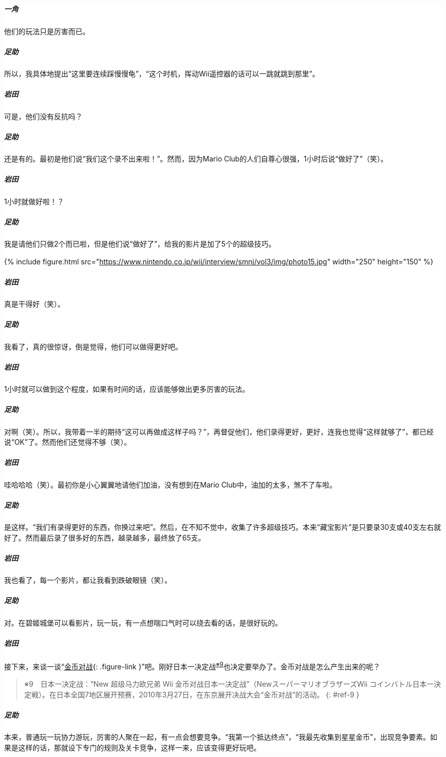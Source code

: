 ##### 一角
他们的玩法只是厉害而已。

##### 足助
所以，我具体地提出“这里要连续踩慢慢龟”，“这个时机，挥动Wii遥控器的话可以一跳就跳到那里”。

##### 岩田
可是，他们没有反抗吗？

##### 足助
还是有的。最初是他们说“我们这个录不出来啦！”。然而，因为Mario Club的人们自尊心很强，1小时后说“做好了”（笑）。

##### 岩田
1小时就做好啦！？

##### 足助
我是请他们只做2个而已啦，但是他们说“做好了”，给我的影片是加了5个的超级技巧。

{% include figure.html src="https://www.nintendo.co.jp/wii/interview/smnj/vol3/img/photo15.jpg" width="250" height="150" %}

##### 岩田
真是干得好（笑）。

##### 足助
我看了，真的很惊讶，倒是觉得，他们可以做得更好吧。

##### 岩田
1小时就可以做到这个程度，如果有时间的话，应该能够做出更多厉害的玩法。

##### 足助
对啊（笑）。所以，我带着一半的期待“这可以再做成这样子吗？”，再督促他们，他们录得更好，更好，连我也觉得“这样就够了”，都已经说“OK”了。然而他们还觉得不够（笑）。

##### 岩田
哇哈哈哈（笑）。最初你是小心翼翼地请他们加油，没有想到在Mario Club中，油加的太多，煞不了车啦。

##### 足助
是这样。“我们有录得更好的东西，你换过来吧”。然后，在不知不觉中，收集了许多超级技巧。本来“藏宝影片”是只要录30支或40支左右就好了。然而最后录了很多好的东西，越录越多，最终放了65支。

##### 岩田
我也看了，每一个影片，都让我看到跌破眼镜（笑）。

##### 足助
对。在碧姬城堡可以看影片，玩一玩，有一点想喘口气时可以绕去看的话，是很好玩的。

##### 岩田
接下来，来谈一谈“[金币对战](https://www.nintendo.co.jp/wii/interview/smnj/vol3/movie/moviemovie008.jpg?width=384&height=256){: .figure-link }”吧。刚好日本一决定战<sup>[※9](#ref-9)</sup>也决定要举办了。金币对战是怎么产生出来的呢？

> ※9　日本一决定战：“New 超级马力欧兄弟 Wii 金币对战日本一决定战”（<span lang="ja">NewスーパーマリオブラザーズWii コインバトル日本一決定戦</span>）。在日本全国7地区展开预赛，2010年3月27日，在东京展开决战大会“金币对战”的活动。
> {: #ref-9 }

##### 足助
本来，普通玩一玩协力游玩，厉害的人聚在一起，有一点会想要竞争。“我第一个抵达终点”，“我最先收集到星星金币”，出现竞争要素。如果是这样的话，那就设下专门的规则及关卡竞争，这样一来，应该变得更好玩吧。
